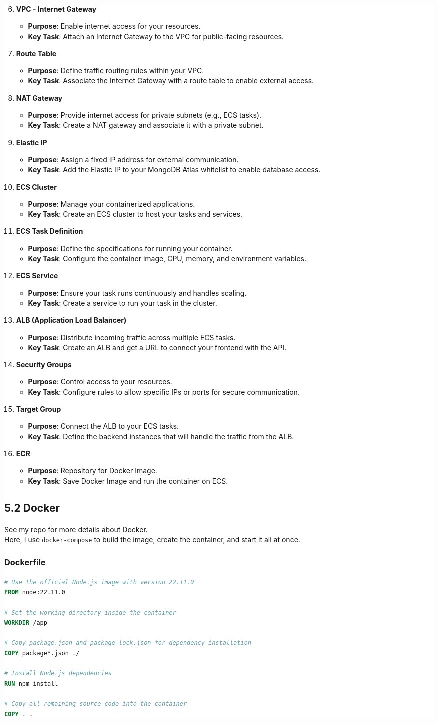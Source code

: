 6. **VPC - Internet Gateway**  
   - **Purpose**: Enable internet access for your resources.
   - **Key Task**: Attach an Internet Gateway to the VPC for public-facing resources.

7. **Route Table**  
   - **Purpose**: Define traffic routing rules within your VPC.
   - **Key Task**: Associate the Internet Gateway with a route table to enable external access.

8. **NAT Gateway**  
   - **Purpose**: Provide internet access for private subnets (e.g., ECS tasks).
   - **Key Task**: Create a NAT gateway and associate it with a private subnet.

9. **Elastic IP**  
   - **Purpose**: Assign a fixed IP address for external communication.
   - **Key Task**: Add the Elastic IP to your MongoDB Atlas whitelist to enable database access.

10. **ECS Cluster**  
    - **Purpose**: Manage your containerized applications.
    - **Key Task**: Create an ECS cluster to host your tasks and services.

11. **ECS Task Definition**  
    - **Purpose**: Define the specifications for running your container.
    - **Key Task**: Configure the container image, CPU, memory, and environment variables.

12. **ECS Service**  
    - **Purpose**: Ensure your task runs continuously and handles scaling.
    - **Key Task**: Create a service to run your task in the cluster.

13. **ALB (Application Load Balancer)**  
    - **Purpose**: Distribute incoming traffic across multiple ECS tasks.
    - **Key Task**: Create an ALB and get a URL to connect your frontend with the API.

14. **Security Groups**  
    - **Purpose**: Control access to your resources.
    - **Key Task**: Configure rules to allow specific IPs or ports for secure communication.

15. **Target Group**  
    - **Purpose**: Connect the ALB to your ECS tasks.
    - **Key Task**: Define the backend instances that will handle the traffic from the ALB.  

16. **ECR**  
    - **Purpose**: Repository for Docker Image.
    - **Key Task**: Save Docker Image and run the container on ECS.  





## 5.2 Docker  
See my [repo](https://github.com/hyeok-jong/Dockerfiles) for more details about Docker.  
Here, I use `docker-compose` to build the image, create the container, and start it all at once.

### Dockerfile

```Dockerfile
# Use the official Node.js image with version 22.11.0
FROM node:22.11.0

# Set the working directory inside the container
WORKDIR /app

# Copy package.json and package-lock.json for dependency installation
COPY package*.json ./

# Install Node.js dependencies
RUN npm install

# Copy all remaining source code into the container
COPY . .

```